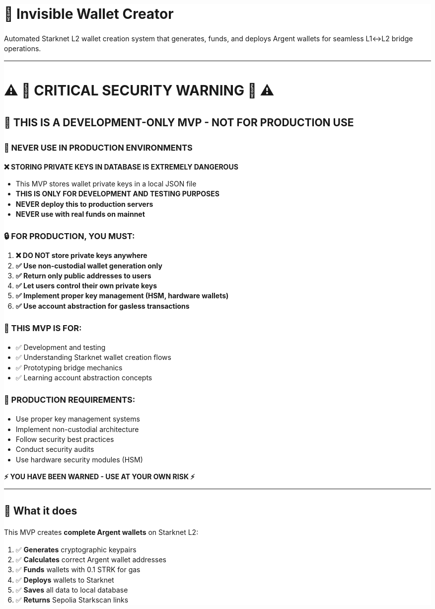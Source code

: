 # 🔮 Invisible Wallet Creator

Automated Starknet L2 wallet creation system that generates, funds, and deploys Argent wallets for seamless L1↔L2 bridge operations.

---


# ⚠️ 🚨 CRITICAL SECURITY WARNING 🚨 ⚠️

## 🔴 **THIS IS A DEVELOPMENT-ONLY MVP - NOT FOR PRODUCTION USE**

### **🚫 NEVER USE IN PRODUCTION ENVIRONMENTS**

**❌ STORING PRIVATE KEYS IN DATABASE IS EXTREMELY DANGEROUS**
- This MVP stores wallet private keys in a local JSON file
- **THIS IS ONLY FOR DEVELOPMENT AND TESTING PURPOSES**
- **NEVER deploy this to production servers**
- **NEVER use with real funds on mainnet**

### **🔒 FOR PRODUCTION, YOU MUST:**
1. **❌ DO NOT store private keys anywhere**
2. **✅ Use non-custodial wallet generation only**
3. **✅ Return only public addresses to users**
4. **✅ Let users control their own private keys**
5. **✅ Implement proper key management (HSM, hardware wallets)**
6. **✅ Use account abstraction for gasless transactions**

### **🎯 THIS MVP IS FOR:**
- ✅ Development and testing
- ✅ Understanding Starknet wallet creation flows
- ✅ Prototyping bridge mechanics
- ✅ Learning account abstraction concepts

### **🚨 PRODUCTION REQUIREMENTS:**
- Use proper key management systems
- Implement non-custodial architecture
- Follow security best practices
- Conduct security audits
- Use hardware security modules (HSM)

**⚡ YOU HAVE BEEN WARNED - USE AT YOUR OWN RISK ⚡**

---

## 🎯 What it does

This MVP creates **complete Argent wallets** on Starknet L2:
1. ✅ **Generates** cryptographic keypairs
2. ✅ **Calculates** correct Argent wallet addresses  
3. ✅ **Funds** wallets with 0.1 STRK for gas
4. ✅ **Deploys** wallets to Starknet
5. ✅ **Saves** all data to local database
6. ✅ **Returns** Sepolia Starkscan links
